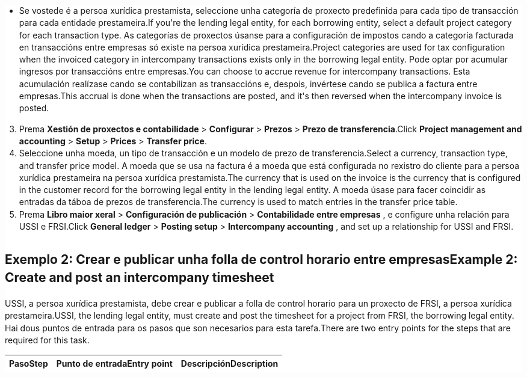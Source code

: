    -   <span data-ttu-id="e80d7-149">Se vostede é a persoa xurídica prestamista, seleccione unha categoría de proxecto predefinida para cada tipo de transacción para cada entidade prestameira.</span><span class="sxs-lookup"><span data-stu-id="e80d7-149">If you're the lending legal entity, for each borrowing entity, select a default project category for each transaction type.</span></span> <span data-ttu-id="e80d7-150">As categorías de proxectos úsanse para a configuración de impostos cando a categoría facturada en transaccións entre empresas só existe na persoa xurídica prestameira.</span><span class="sxs-lookup"><span data-stu-id="e80d7-150">Project categories are used for tax configuration when the invoiced category in intercompany transactions exists only in the borrowing legal entity.</span></span> <span data-ttu-id="e80d7-151">Pode optar por acumular ingresos por transaccións entre empresas.</span><span class="sxs-lookup"><span data-stu-id="e80d7-151">You can choose to accrue revenue for intercompany transactions.</span></span> <span data-ttu-id="e80d7-152">Esta acumulación realízase cando se contabilizan as transaccións e, despois, invértese cando se publica a factura entre empresas.</span><span class="sxs-lookup"><span data-stu-id="e80d7-152">This accrual is done when the transactions are posted, and it's then reversed when the intercompany invoice is posted.</span></span>

3. <span data-ttu-id="e80d7-153">Prema **Xestión de proxectos e contabilidade** &gt; **Configurar** &gt; **Prezos** &gt; **Prezo de transferencia**.</span><span class="sxs-lookup"><span data-stu-id="e80d7-153">Click **Project management and accounting** &gt; **Setup** &gt; **Prices** &gt; **Transfer price**.</span></span>
4. <span data-ttu-id="e80d7-154">Seleccione unha moeda, un tipo de transacción e un modelo de prezo de transferencia.</span><span class="sxs-lookup"><span data-stu-id="e80d7-154">Select a currency, transaction type, and transfer price model.</span></span> <span data-ttu-id="e80d7-155">A moeda que se usa na factura é a moeda que está configurada no rexistro do cliente para a persoa xurídica prestameira na persoa xurídica prestamista.</span><span class="sxs-lookup"><span data-stu-id="e80d7-155">The currency that is used on the invoice is the currency that is configured in the customer record for the borrowing legal entity in the lending legal entity.</span></span> <span data-ttu-id="e80d7-156">A moeda úsase para facer coincidir as entradas da táboa de prezos de transferencia.</span><span class="sxs-lookup"><span data-stu-id="e80d7-156">The currency is used to match entries in the transfer price table.</span></span>
5. <span data-ttu-id="e80d7-157">Prema **Libro maior xeral** &gt; **Configuración de publicación** &gt; **Contabilidade entre empresas** , e configure unha relación para USSI e FRSI.</span><span class="sxs-lookup"><span data-stu-id="e80d7-157">Click **General ledger** &gt; **Posting setup** &gt; **Intercompany accounting** , and set up a relationship for USSI and FRSI.</span></span>

## <a name="example-2-create-and-post-an-intercompany-timesheet"></a><span data-ttu-id="e80d7-158">Exemplo 2: Crear e publicar unha folla de control horario entre empresas</span><span class="sxs-lookup"><span data-stu-id="e80d7-158">Example 2: Create and post an intercompany timesheet</span></span>
<span data-ttu-id="e80d7-159">USSI, a persoa xurídica prestamista, debe crear e publicar a folla de control horario para un proxecto de FRSI, a persoa xurídica prestameira.</span><span class="sxs-lookup"><span data-stu-id="e80d7-159">USSI, the lending legal entity, must create and post the timesheet for a project from FRSI, the borrowing legal entity.</span></span> <span data-ttu-id="e80d7-160">Hai dous puntos de entrada para os pasos que son necesarios para esta tarefa.</span><span class="sxs-lookup"><span data-stu-id="e80d7-160">There are two entry points for the steps that are required for this task.</span></span>

| <span data-ttu-id="e80d7-161">Paso</span><span class="sxs-lookup"><span data-stu-id="e80d7-161">Step</span></span> | <span data-ttu-id="e80d7-162">Punto de entrada</span><span class="sxs-lookup"><span data-stu-id="e80d7-162">Entry point</span></span>                                                                       | <span data-ttu-id="e80d7-163">Descripción</span><span class="sxs-lookup"><span data-stu-id="e80d7-163">Description</span></span>                                                                                                                                                                                       |
|------|-----------------------------------------------------------------------------------|---------------------------------------------------------------------------------------------------------------------------------------------------------------------------------------------------|